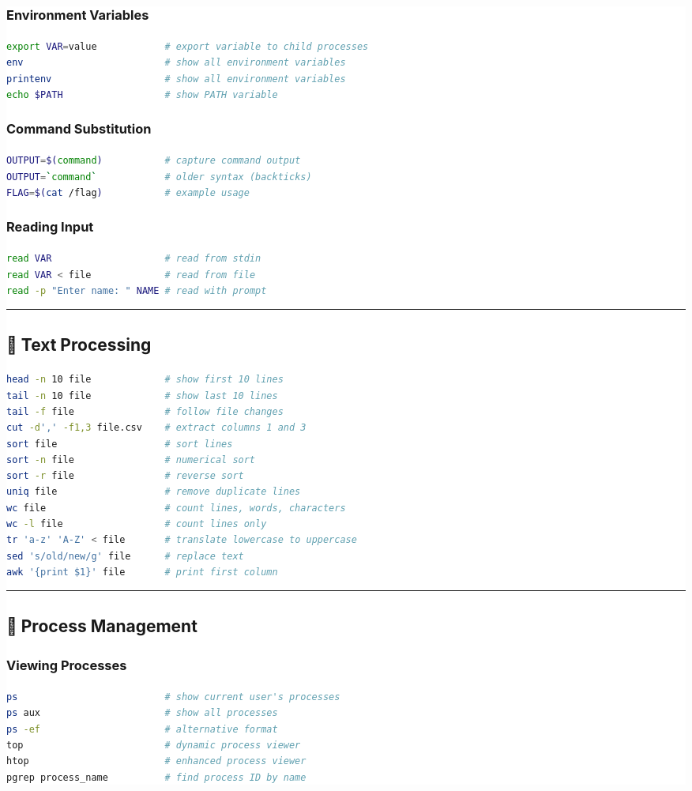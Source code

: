 ### Environment Variables

```bash
export VAR=value            # export variable to child processes
env                         # show all environment variables
printenv                    # show all environment variables
echo $PATH                  # show PATH variable
```

### Command Substitution

```bash
OUTPUT=$(command)           # capture command output
OUTPUT=`command`            # older syntax (backticks)
FLAG=$(cat /flag)           # example usage
```

### Reading Input

```bash
read VAR                    # read from stdin
read VAR < file             # read from file
read -p "Enter name: " NAME # read with prompt
```

---

## 📌 Text Processing

```bash
head -n 10 file             # show first 10 lines
tail -n 10 file             # show last 10 lines
tail -f file                # follow file changes
cut -d',' -f1,3 file.csv    # extract columns 1 and 3
sort file                   # sort lines
sort -n file                # numerical sort
sort -r file                # reverse sort
uniq file                   # remove duplicate lines
wc file                     # count lines, words, characters
wc -l file                  # count lines only
tr 'a-z' 'A-Z' < file       # translate lowercase to uppercase
sed 's/old/new/g' file      # replace text
awk '{print $1}' file       # print first column
```

---

## 📌 Process Management

### Viewing Processes

```bash
ps                          # show current user's processes
ps aux                      # show all processes
ps -ef                      # alternative format
top                         # dynamic process viewer
htop                        # enhanced process viewer
pgrep process_name          # find process ID by name
```

